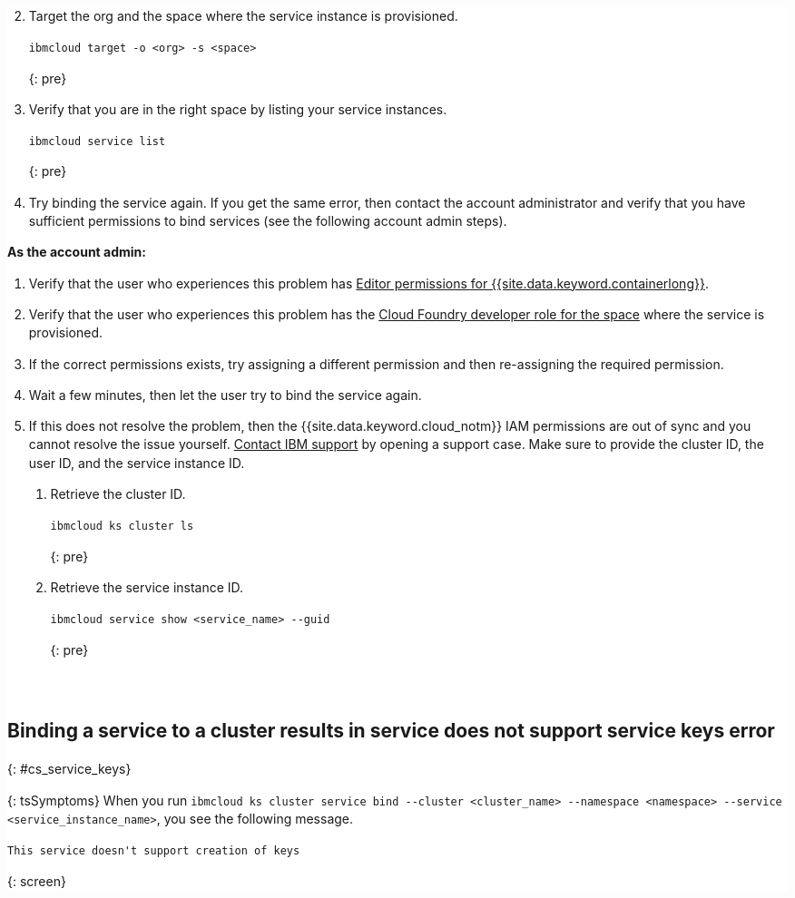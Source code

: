 2. Target the org and the space where the service instance is provisioned.
   ```
   ibmcloud target -o <org> -s <space>
   ```
   {: pre}

3. Verify that you are in the right space by listing your service instances.
   ```
   ibmcloud service list
   ```
   {: pre}

4. Try binding the service again. If you get the same error, then contact the account administrator and verify that you have sufficient permissions to bind services (see the following account admin steps).

**As the account admin:**

1. Verify that the user who experiences this problem has [Editor permissions for {{site.data.keyword.containerlong}}](/docs/iam?topic=iam-iammanidaccser#edit_existing).

2. Verify that the user who experiences this problem has the [Cloud Foundry developer role for the space](/docs/iam?topic=iam-mngcf#update_cf_access) where the service is provisioned.

3. If the correct permissions exists, try assigning a different permission and then re-assigning the required permission.

4. Wait a few minutes, then let the user try to bind the service again.

5. If this does not resolve the problem, then the {{site.data.keyword.cloud_notm}} IAM permissions are out of sync and you cannot resolve the issue yourself. [Contact IBM support](/docs/get-support?topic=get-support-getting-customer-support) by opening a support case. Make sure to provide the cluster ID, the user ID, and the service instance ID.
   1. Retrieve the cluster ID.
      ```
      ibmcloud ks cluster ls
      ```
      {: pre}

   2. Retrieve the service instance ID.
      ```
      ibmcloud service show <service_name> --guid
      ```
      {: pre}


<br />


## Binding a service to a cluster results in service does not support service keys error
{: #cs_service_keys}

{: tsSymptoms}
When you run `ibmcloud ks cluster service bind --cluster <cluster_name> --namespace <namespace> --service <service_instance_name>`, you see the following message.

```
This service doesn't support creation of keys
```
{: screen}
